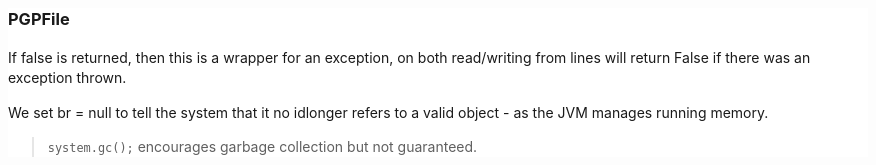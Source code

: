 
### PGPFile
If false is returned, then this is a wrapper for an exception, on both read/writing from lines will return False if there was an exception thrown.

We set br = null to tell the system that it no idlonger refers to a valid object - as the JVM manages running memory.

> `system.gc();` encourages garbage collection but not guaranteed.